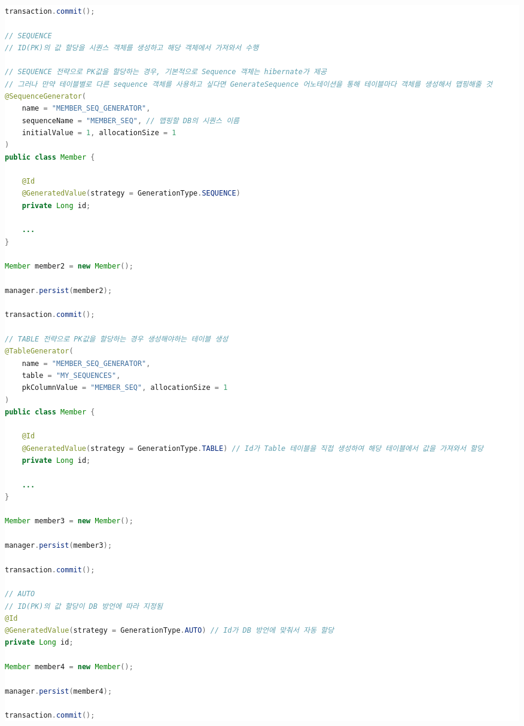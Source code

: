 ```java
transaction.commit();

// SEQUENCE
// ID(PK)의 값 할당을 시퀀스 객체를 생성하고 해당 객체에서 가져와서 수행

// SEQUENCE 전략으로 PK값을 할당하는 경우, 기본적으로 Sequence 객체는 hibernate가 제공
// 그러나 만약 테이블별로 다른 sequence 객체를 사용하고 싶다면 GenerateSequence 어노테이션을 통해 테이블마다 객체를 생성해서 맵핑해줄 것
@SequenceGenerator(
	name = "MEMBER_SEQ_GENERATOR",
	sequenceName = "MEMBER_SEQ", // 맵핑할 DB의 시퀀스 이름
	initialValue = 1, allocationSize = 1
)
public class Member {
	
	@Id
	@GeneratedValue(strategy = GenerationType.SEQUENCE)
	private Long id;
	
	...
}

Member member2 = new Member();

manager.persist(member2);

transaction.commit();

// TABLE 전략으로 PK값을 할당하는 경우 생성해야하는 테이블 생성
@TableGenerator(
	name = "MEMBER_SEQ_GENERATOR",
	table = "MY_SEQUENCES",
	pkColumnValue = "MEMBER_SEQ", allocationSize = 1
)
public class Member {

	@Id
	@GeneratedValue(strategy = GenerationType.TABLE) // Id가 Table 테이블을 직접 생성하여 해당 테이블에서 값을 가져와서 할당
	private Long id;

	...
}

Member member3 = new Member();

manager.persist(member3);

transaction.commit();

// AUTO
// ID(PK)의 값 할당이 DB 방언에 따라 지정됨
@Id
@GeneratedValue(strategy = GenerationType.AUTO) // Id가 DB 방언에 맞춰서 자동 할당
private Long id;

Member member4 = new Member();

manager.persist(member4);

transaction.commit();
```
